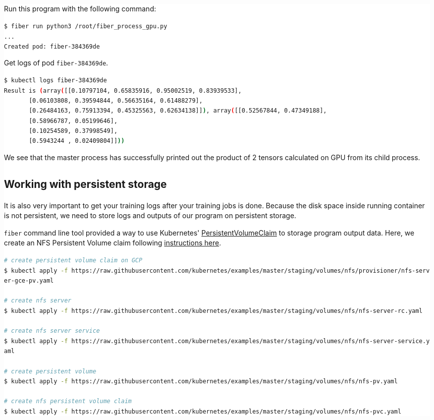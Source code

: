 Run this program with the following command:

```bash
$ fiber run python3 /root/fiber_process_gpu.py
...
Created pod: fiber-384369de
```

Get logs of pod `fiber-384369de`.

```bash
$ kubectl logs fiber-384369de
Result is (array([[0.10797104, 0.65835916, 0.95002519, 0.83939533],
       [0.06103808, 0.39594844, 0.56635164, 0.61488279],
       [0.26484163, 0.75913394, 0.45325563, 0.62634138]]), array([[0.52567844, 0.47349188],
       [0.58966787, 0.05199646],
       [0.10254589, 0.37998549],
       [0.5943244 , 0.02409804]]))
```

We see that the master process has successfully printed out the product of 2 tensors calculated on GPU from its child process.

[](#working-with-persistent-storage)
## Working with persistent storage

It is also very important to get your training logs after your training jobs is done. Because the disk space inside running container is not persistent, we need to store logs and outputs of our program on persistent storage.

`fiber` command line tool provided a way to use Kubernetes' [PersistentVolumeClaim](https://kubernetes.io/docs/concepts/storage/persistent-volumes/#persistentvolumeclaims) to storage program output data. Here, we create an NFS Persistent Volume claim following [instructions here](https://github.com/kubernetes/examples/tree/master/staging/volumes/nfs).

```bash
# create persistent volume claim on GCP
$ kubectl apply -f https://raw.githubusercontent.com/kubernetes/examples/master/staging/volumes/nfs/provisioner/nfs-server-gce-pv.yaml

# create nfs server
$ kubectl apply -f https://raw.githubusercontent.com/kubernetes/examples/master/staging/volumes/nfs/nfs-server-rc.yaml

# create nfs server service
$ kubectl apply -f https://raw.githubusercontent.com/kubernetes/examples/master/staging/volumes/nfs/nfs-server-service.yaml

# create persistent volume
$ kubectl apply -f https://raw.githubusercontent.com/kubernetes/examples/master/staging/volumes/nfs/nfs-pv.yaml

# create nfs persistent volume claim
$ kubectl apply -f https://raw.githubusercontent.com/kubernetes/examples/master/staging/volumes/nfs/nfs-pvc.yaml

```
